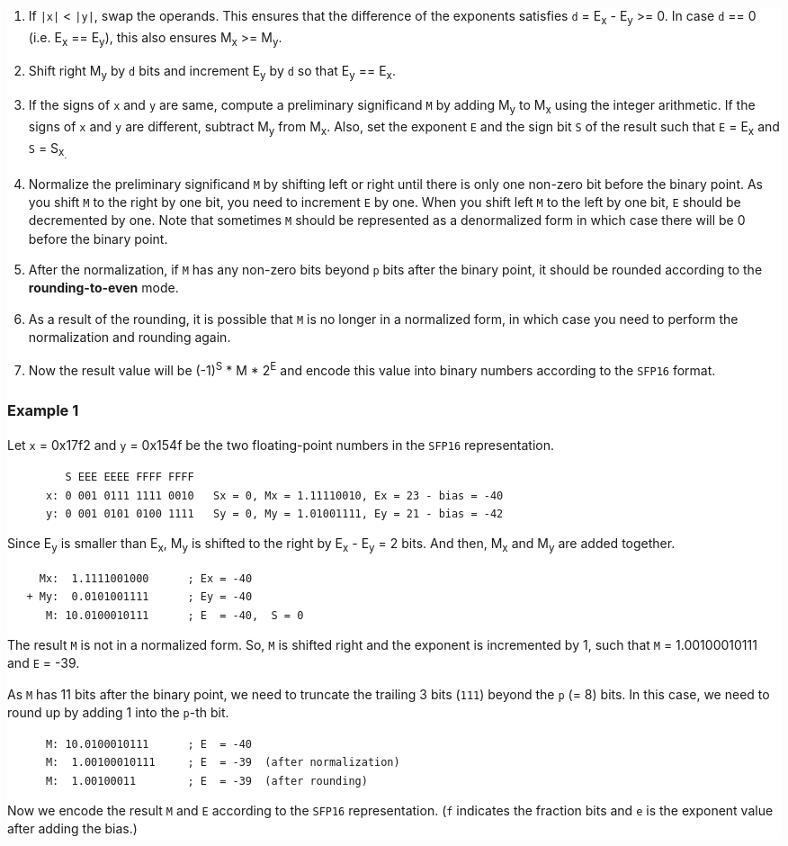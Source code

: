 1. If `|x|` < `|y|`, swap the operands. This ensures that the difference of the exponents satisfies `d` = E<sub>x</sub> - E<sub>y</sub> >= 0. In case `d` == 0 (i.e. E<sub>x</sub> == E<sub>y</sub>), this also ensures M<sub>x</sub> >= M<sub>y</sub>. 

2. Shift right M<sub>y</sub> by `d` bits and increment E<sub>y</sub> by `d` so that E<sub>y</sub> == E<sub>x</sub>.

3. If the signs of `x` and `y` are same, compute a preliminary significand `M` by adding M<sub>y</sub> to M<sub>x</sub> using the integer arithmetic. If the signs of `x` and `y` are different, subtract M<sub>y</sub> from M<sub>x</sub>. Also, set the exponent `E` and the sign bit `S` of the result such that `E` = E<sub>x</sub> and `S` = S<sub>x<sub>.

4. Normalize the preliminary significand `M` by shifting left or right until there is only one non-zero bit before the binary point. As you shift `M` to the right by one bit, you need to increment `E` by one. When you shift left `M` to the left by one bit, `E` should be decremented by one. Note that sometimes `M` should be represented as a denormalized form in which case there will be 0 before the binary point.

5. After the normalization, if `M` has any non-zero bits beyond `p` bits after the binary point, it should be rounded according to the __rounding-to-even__ mode.

6. As a result of the rounding, it is possible that `M` is no longer in a normalized form, in which case you need to perform the normalization and rounding again.

7. Now the result value will be (-1)<sup>S</sup> * M * 2<sup>E</sup> and encode this value into binary numbers according to the `SFP16` format.

### Example 1

Let `x` = 0x17f2 and `y` = 0x154f be the two floating-point numbers in the `SFP16` representation.
```
         S EEE EEEE FFFF FFFF                          
      x: 0 001 0111 1111 0010   Sx = 0, Mx = 1.11110010, Ex = 23 - bias = -40
      y: 0 001 0101 0100 1111   Sy = 0, My = 1.01001111, Ey = 21 - bias = -42
```

Since E<sub>y</sub> is smaller than E<sub>x</sub>, M<sub>y</sub> is shifted to the right by E<sub>x</sub> - E<sub>y</sub> = 2 bits. And then, M<sub>x</sub> and M<sub>y</sub> are added together. 

```                               
     Mx:  1.1111001000      ; Ex = -40
   + My:  0.0101001111      ; Ey = -40
      M: 10.0100010111      ; E  = -40,  S = 0
```

The result `M` is not in a normalized form. So, `M` is shifted right and the exponent is incremented by 1, such that `M` = 1.00100010111 and `E` = -39.

As `M` has 11 bits after the binary point, we need to truncate the trailing 3 bits (`111`) beyond the `p` (= 8) bits. In this case, we need to round up by adding 1 into the `p`-th bit. 

```
      M: 10.0100010111      ; E  = -40 
      M:  1.00100010111     ; E  = -39  (after normalization)
      M:  1.00100011        ; E  = -39  (after rounding)
```

Now we encode the result `M` and `E` according to the `SFP16` representation. (`f` indicates the fraction bits and `e` is the exponent value after adding the bias.)
